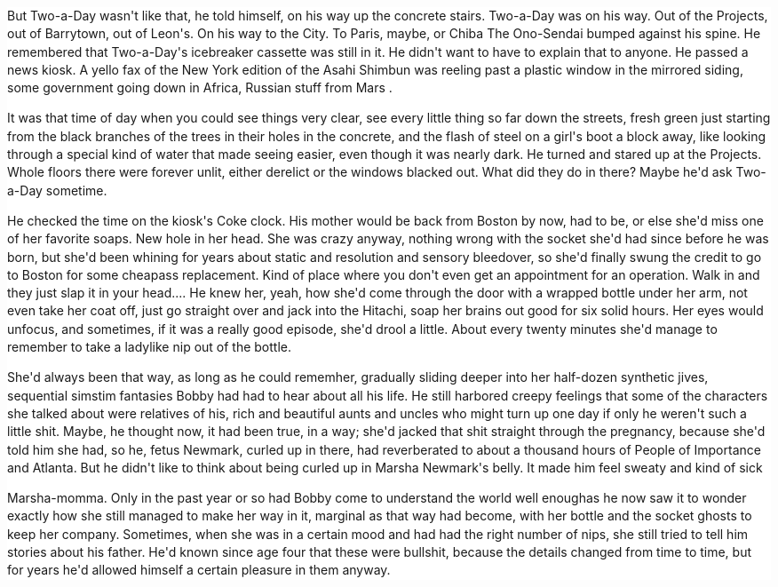 But Two-a-Day wasn't like that, he told himself, on his way up the
concrete stairs. Two-a-Day was on his way. Out of the Projects, out of
Barrytown, out of Leon's. On his way to the City. To Paris, maybe, or
Chiba The Ono-Sendai bumped against his spine. He remembered that
Two-a-Day's icebreaker cassette was still in it. He didn't want to
have to explain that to anyone. He passed a news kiosk. A yello fax of
the New York edition of the Asahi Shimbun was reeling past a plastic
window in the mirrored siding, some government going down in Africa,
Russian stuff from Mars .

It was that time of day when you could see things very
clear, see every little thing so far down the streets, fresh
green just starting from the black branches of the trees in 
their holes in the concrete, and the flash of steel on a girl's boot a
block away, like looking through a special kind of water that
made seeing easier, even though it was nearly dark. He
turned and stared up at the Projects. Whole floors there were
forever unlit, either derelict or the windows blacked out.
What did they do in there? Maybe he'd ask Two-a-Day
sometime.

He checked the time on the kiosk's Coke clock. His mother would be
back from Boston by now, had to be, or else she'd miss one of her
favorite soaps. New hole in her head. She was crazy anyway, nothing
wrong with the socket she'd had since before he was born, but she'd
been whining for years about static and resolution and sensory
bleedover, so she'd finally swung the credit to go to Boston for some
cheapass replacement. Kind of place where you don't even get an
appointment for an operation. Walk in and they just slap it in your
head.... He knew her, yeah, how she'd come through the door with a
wrapped bottle under her arm, not even take her coat off, just go
straight over and jack into the Hitachi, soap her brains out good for
six solid hours. Her eyes would unfocus, and sometimes, if it was a
really good episode, she'd drool a little. About every twenty minutes
she'd manage to remember to take a ladylike nip out of the bottle.

She'd always been that way, as long as he could rememher, gradually
sliding deeper into her half-dozen synthetic jives, sequential simstim
fantasies Bobby had had to hear about all his life. He still harbored
creepy feelings that some of the characters she talked about were
relatives of his, rich and beautiful aunts and uncles who might turn
up one day if only he weren't such a little shit. Maybe, he thought
now, it had been true, in a way; she'd jacked that shit straight
through the pregnancy, because she'd told him she had, so he, fetus
Newmark, curled up in there, had reverberated to about a thousand
hours of People of Importance and Atlanta. But he didn't like to think
about being curled up in Marsha Newmark's belly. It made him feel
sweaty and kind of sick

Marsha-momma. Only in the past year or so had Bobby
come to understand the world well enoughas he now saw
it to wonder exactly how she still managed to make her way
in it, marginal as that way had become, with her bottle and
the socket ghosts to keep her company. Sometimes, when she
was in a certain mood and had had the right number of nips,
she still tried to tell him stories about his father. He'd known
since age four that these were bullshit, because the details
changed from time to time, but for years he'd allowed himself
a certain pleasure in them anyway.

